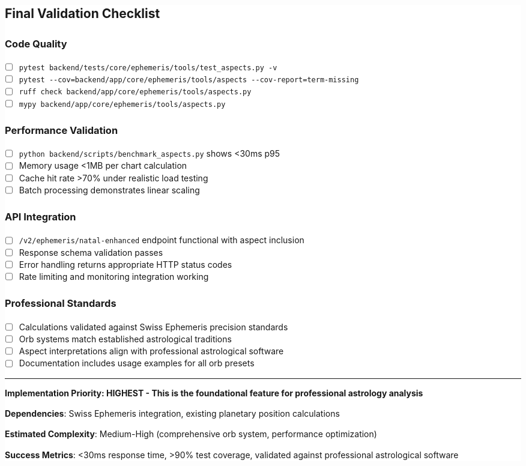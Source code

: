 
## Final Validation Checklist

### Code Quality
- [ ] `pytest backend/tests/core/ephemeris/tools/test_aspects.py -v`
- [ ] `pytest --cov=backend/app/core/ephemeris/tools/aspects --cov-report=term-missing`
- [ ] `ruff check backend/app/core/ephemeris/tools/aspects.py`
- [ ] `mypy backend/app/core/ephemeris/tools/aspects.py`

### Performance Validation
- [ ] `python backend/scripts/benchmark_aspects.py` shows <30ms p95
- [ ] Memory usage <1MB per chart calculation
- [ ] Cache hit rate >70% under realistic load testing
- [ ] Batch processing demonstrates linear scaling

### API Integration
- [ ] `/v2/ephemeris/natal-enhanced` endpoint functional with aspect inclusion
- [ ] Response schema validation passes
- [ ] Error handling returns appropriate HTTP status codes
- [ ] Rate limiting and monitoring integration working

### Professional Standards
- [ ] Calculations validated against Swiss Ephemeris precision standards
- [ ] Orb systems match established astrological traditions
- [ ] Aspect interpretations align with professional astrological software
- [ ] Documentation includes usage examples for all orb presets

---

**Implementation Priority: HIGHEST - This is the foundational feature for professional astrology analysis**

**Dependencies**: Swiss Ephemeris integration, existing planetary position calculations

**Estimated Complexity**: Medium-High (comprehensive orb system, performance optimization)

**Success Metrics**: <30ms response time, >90% test coverage, validated against professional astrological software